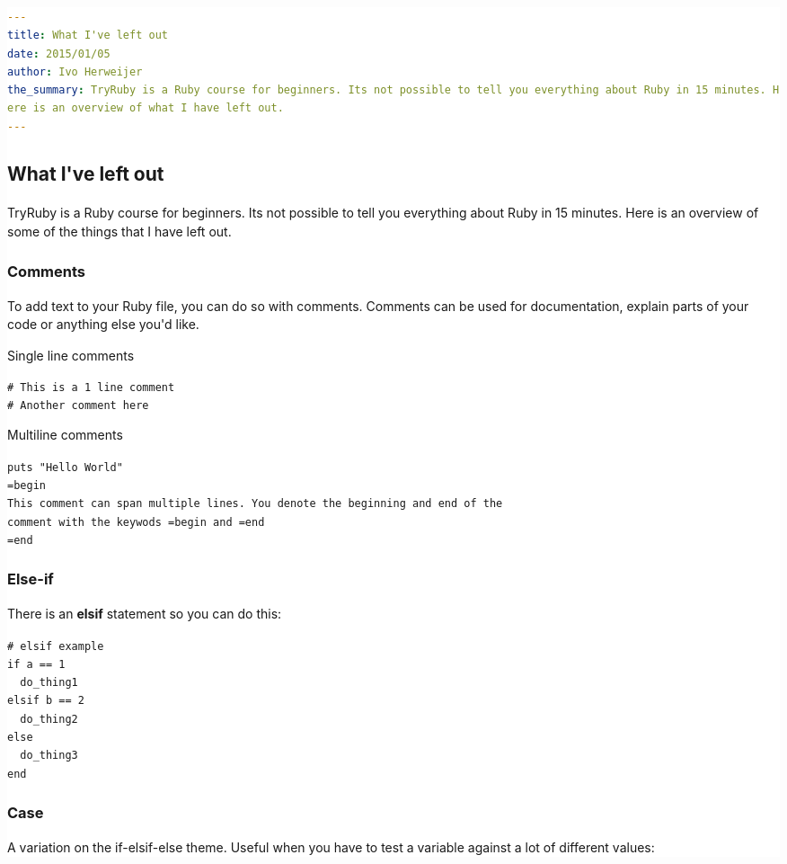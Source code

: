 ```yaml
---
title: What I've left out
date: 2015/01/05
author: Ivo Herweijer
the_summary: TryRuby is a Ruby course for beginners. Its not possible to tell you everything about Ruby in 15 minutes. Here is an overview of what I have left out.
---
```



## What I've left out

TryRuby is a Ruby course for beginners. Its not possible to tell you everything about Ruby in
15 minutes. Here is an overview of some of the things that I have left out.

### Comments
To add text to your Ruby file, you can do so with comments. Comments can be used for
documentation, explain parts of your code or anything else you'd like.

Single line comments

    # This is a 1 line comment
    # Another comment here

Multiline comments

    puts "Hello World"
    =begin
    This comment can span multiple lines. You denote the beginning and end of the
    comment with the keywods =begin and =end
    =end

### Else-if
There is an __elsif__ statement so you can do this:

    # elsif example
    if a == 1
      do_thing1
    elsif b == 2
      do_thing2
    else
      do_thing3
    end

### Case
A variation on the if-elsif-else theme. Useful when you have to test a variable against a lot
of different values:
